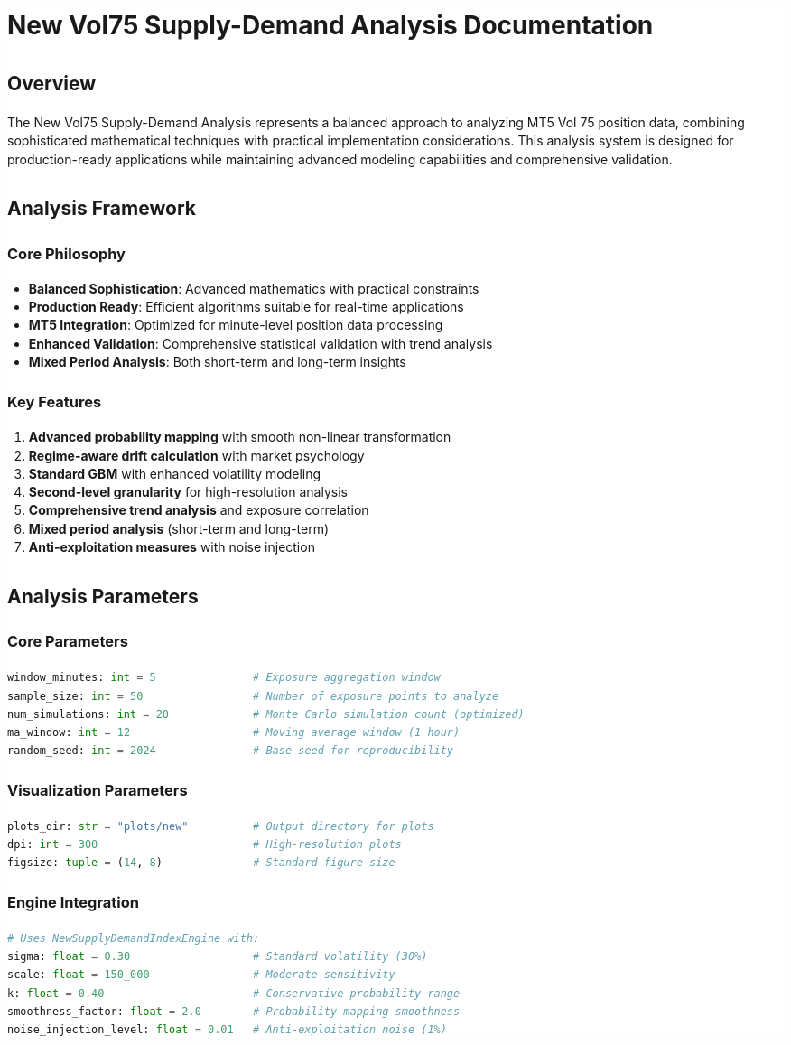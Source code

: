 # New Vol75 Supply-Demand Analysis Documentation

## Overview

The New Vol75 Supply-Demand Analysis represents a balanced approach to analyzing MT5 Vol 75 position data, combining sophisticated mathematical techniques with practical implementation considerations. This analysis system is designed for production-ready applications while maintaining advanced modeling capabilities and comprehensive validation.

## Analysis Framework

### Core Philosophy
- **Balanced Sophistication**: Advanced mathematics with practical constraints
- **Production Ready**: Efficient algorithms suitable for real-time applications
- **MT5 Integration**: Optimized for minute-level position data processing
- **Enhanced Validation**: Comprehensive statistical validation with trend analysis
- **Mixed Period Analysis**: Both short-term and long-term insights

### Key Features
1. **Advanced probability mapping** with smooth non-linear transformation
2. **Regime-aware drift calculation** with market psychology
3. **Standard GBM** with enhanced volatility modeling
4. **Second-level granularity** for high-resolution analysis
5. **Comprehensive trend analysis** and exposure correlation
6. **Mixed period analysis** (short-term and long-term)
7. **Anti-exploitation measures** with noise injection

## Analysis Parameters

### Core Parameters
```python
window_minutes: int = 5               # Exposure aggregation window
sample_size: int = 50                 # Number of exposure points to analyze
num_simulations: int = 20             # Monte Carlo simulation count (optimized)
ma_window: int = 12                   # Moving average window (1 hour)
random_seed: int = 2024               # Base seed for reproducibility
```

### Visualization Parameters
```python
plots_dir: str = "plots/new"          # Output directory for plots
dpi: int = 300                        # High-resolution plots
figsize: tuple = (14, 8)              # Standard figure size
```

### Engine Integration
```python
# Uses NewSupplyDemandIndexEngine with:
sigma: float = 0.30                   # Standard volatility (30%)
scale: float = 150_000                # Moderate sensitivity
k: float = 0.40                       # Conservative probability range
smoothness_factor: float = 2.0        # Probability mapping smoothness
noise_injection_level: float = 0.01   # Anti-exploitation noise (1%)
```
